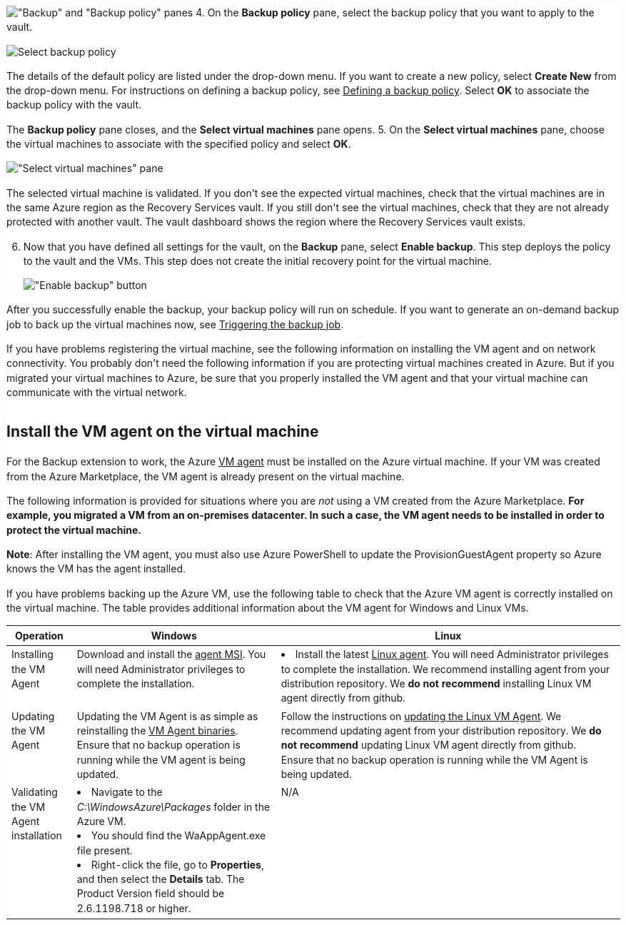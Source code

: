    !["Backup" and "Backup policy" panes](./media/backup-azure-arm-vms-prepare/select-backup-goal-2.png)
4. On the **Backup policy** pane, select the backup policy that you want to apply to the vault.

   ![Select backup policy](./media/backup-azure-arm-vms-prepare/setting-rs-backup-policy-new.png)

   The details of the default policy are listed under the drop-down menu. If you want to create a new policy, select **Create New** from the drop-down menu. For instructions on defining a backup policy, see [Defining a backup policy](backup-azure-vms-first-look-arm.md#defining-a-backup-policy).
    Select **OK** to associate the backup policy with the vault.

   The **Backup policy** pane closes, and the **Select virtual machines** pane opens.
5. On the **Select virtual machines** pane, choose the virtual machines to associate with the specified policy and select **OK**.

   !["Select virtual machines" pane](./media/backup-azure-arm-vms-prepare/select-vms-to-backup.png)

   The selected virtual machine is validated. If you don't see the expected virtual machines, check that the virtual machines are in the same Azure region as the Recovery Services vault. If you still don't see the virtual machines, check that they are not already protected with another vault. The vault dashboard shows the region where the Recovery Services vault exists.

6. Now that you have defined all settings for the vault, on the **Backup** pane, select **Enable backup**. This step deploys the policy to the vault and the VMs. This step does not create the initial recovery point for the virtual machine.

   !["Enable backup" button](./media/backup-azure-arm-vms-prepare/vm-validated-click-enable.png)

After you successfully enable the backup, your backup policy will run on schedule. If you want to generate an on-demand backup job to back up the virtual machines now, see [Triggering the backup job](./backup-azure-vms-first-look-arm.md#initial-backup).

If you have problems registering the virtual machine, see the following information on installing the VM agent and on network connectivity. You probably don't need the following information if you are protecting virtual machines created in Azure. But if you migrated your virtual machines to Azure, be sure that you properly installed the VM agent and that your virtual machine can communicate with the virtual network.

## Install the VM agent on the virtual machine
For the Backup extension to work, the Azure [VM agent](../virtual-machines/extensions/agent-windows.md) must be installed on the Azure virtual machine. If your VM was created from the Azure Marketplace, the VM agent is already present on the virtual machine. 

The following information is provided for situations where you are *not* using a VM created from the Azure Marketplace. **For example, you migrated a VM from an on-premises datacenter. In such a case, the VM agent needs to be installed in order to protect the virtual machine.**

**Note**: After installing the VM agent, you must also use Azure PowerShell to update the ProvisionGuestAgent property so Azure knows the VM has the agent installed. 

If you have problems backing up the Azure VM, use the following table to check that the Azure VM agent is correctly installed on the virtual machine. The table provides additional information about the VM agent for Windows and Linux VMs.

| **Operation** | **Windows** | **Linux** |
| --- | --- | --- |
| Installing the VM Agent |Download and install the [agent MSI](http://go.microsoft.com/fwlink/?LinkID=394789&clcid=0x409). You will need Administrator privileges to complete the installation. |<li> Install the latest [Linux agent](../virtual-machines/extensions/agent-linux.md). You will need Administrator privileges to complete the installation. We recommend installing agent from your distribution repository. We **do not recommend** installing Linux VM agent directly from github.  |
| Updating the VM Agent |Updating the VM Agent is as simple as reinstalling the [VM Agent binaries](http://go.microsoft.com/fwlink/?LinkID=394789&clcid=0x409). <br>Ensure that no backup operation is running while the VM agent is being updated. |Follow the instructions on [updating the Linux VM Agent](../virtual-machines/linux/update-agent.md?toc=%2fazure%2fvirtual-machines%2flinux%2ftoc.json). We recommend updating agent from your distribution repository. We **do not recommend** updating Linux VM agent directly from github.<br>Ensure that no backup operation is running while the VM Agent is being updated. |
| Validating the VM Agent installation |<li>Navigate to the *C:\WindowsAzure\Packages* folder in the Azure VM. <li>You should find the WaAppAgent.exe file present.<li> Right-click the file, go to **Properties**, and then select the **Details** tab. The Product Version field should be 2.6.1198.718 or higher. |N/A |
